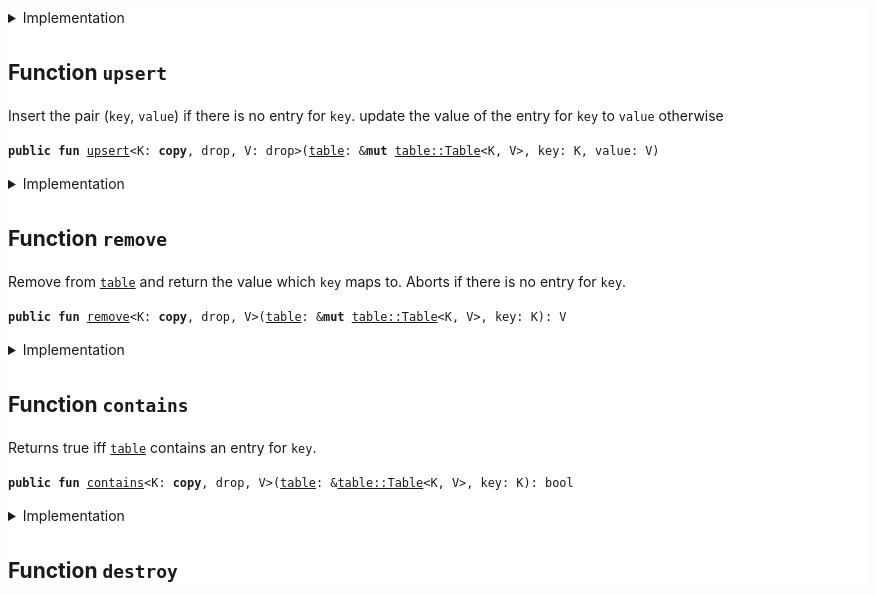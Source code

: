 

<details><summary>Implementation</summary></details>

<a name="0x1_table_upsert"></a>

## Function `upsert`

Insert the pair (<code>key</code>, <code>value</code>) if there is no entry for <code>key</code>.
update the value of the entry for <code>key</code> to <code>value</code> otherwise


<pre><code><b>public</b> <b>fun</b> <a href="table.md#0x1_table_upsert">upsert</a>&lt;K: <b>copy</b>, drop, V: drop&gt;(<a href="table.md#0x1_table">table</a>: &<b>mut</b> <a href="table.md#0x1_table_Table">table::Table</a>&lt;K, V&gt;, key: K, value: V)
</code></pre>



<details><summary>Implementation</summary></details>

<a name="0x1_table_remove"></a>

## Function `remove`

Remove from <code><a href="table.md#0x1_table">table</a></code> and return the value which <code>key</code> maps to.
Aborts if there is no entry for <code>key</code>.


<pre><code><b>public</b> <b>fun</b> <a href="table.md#0x1_table_remove">remove</a>&lt;K: <b>copy</b>, drop, V&gt;(<a href="table.md#0x1_table">table</a>: &<b>mut</b> <a href="table.md#0x1_table_Table">table::Table</a>&lt;K, V&gt;, key: K): V
</code></pre>



<details><summary>Implementation</summary></details>

<a name="0x1_table_contains"></a>

## Function `contains`

Returns true iff <code><a href="table.md#0x1_table">table</a></code> contains an entry for <code>key</code>.


<pre><code><b>public</b> <b>fun</b> <a href="table.md#0x1_table_contains">contains</a>&lt;K: <b>copy</b>, drop, V&gt;(<a href="table.md#0x1_table">table</a>: &<a href="table.md#0x1_table_Table">table::Table</a>&lt;K, V&gt;, key: K): bool
</code></pre>



<details><summary>Implementation</summary></details>

<a name="0x1_table_destroy"></a>

## Function `destroy`

